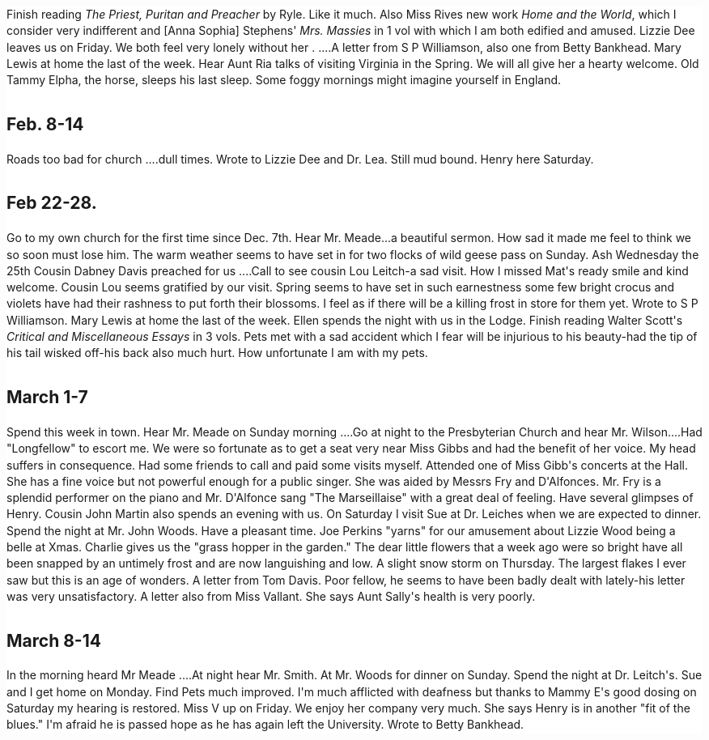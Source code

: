   Finish reading *The Priest, Puritan and Preacher* by Ryle. Like it much. Also Miss Rives new work *Home and the World*, which I consider very indifferent and [Anna Sophia] Stephens' *Mrs. Massies* in 1 vol with which I am both edified and amused. Lizzie Dee leaves us on Friday. We both feel very lonely without her . ....A letter from S P Williamson, also one from Betty Bankhead. Mary Lewis at home the last of the week. Hear Aunt Ria talks of visiting Virginia in the Spring. We will all give her a hearty welcome. Old Tammy Elpha, the horse, sleeps his last sleep. Some foggy mornings might imagine yourself in England.

    
## Feb. 8-14

   Roads too bad for church ....dull times. Wrote to Lizzie Dee and Dr. Lea. Still mud bound. Henry here Saturday.

    
## Feb 22-28.

  Go to my own church for the first time since Dec. 7th. Hear Mr. Meade...a beautiful sermon. How sad it made me feel to think we so soon must lose him. The warm weather seems to have set in for two flocks of wild geese pass on Sunday. Ash Wednesday the 25th Cousin Dabney Davis preached for us ....Call to see cousin Lou Leitch-a sad visit. How I missed Mat's ready smile and kind welcome. Cousin Lou seems gratified by our visit. Spring seems to have set in such earnestness some few bright crocus and violets have had their rashness to put forth their blossoms. I feel as if there will be a killing frost in store for them yet. Wrote to S P Williamson. Mary Lewis at home the last of the week. Ellen spends the night with us in the Lodge. Finish reading Walter Scott's *Critical and Miscellaneous Essays* in 3 vols. Pets met with a sad accident which I fear will be injurious to his beauty-had the tip of his tail wisked off-his back also much hurt. How unfortunate I am with my pets.

    
## March 1-7

   Spend this week in town. Hear Mr. Meade on Sunday morning ....Go at night to the Presbyterian Church and hear Mr. Wilson....Had "Longfellow" to escort me. We were so fortunate as to get a seat very near Miss Gibbs and had the benefit of her voice. My head suffers in consequence. Had some friends to call and paid some visits myself. Attended one of Miss Gibb's concerts at the Hall. She has a fine voice but not powerful enough for a public singer. She was aided by Messrs Fry and D'Alfonces. Mr. Fry is a splendid performer on the piano and Mr. D'Alfonce sang "The Marseillaise" with a great deal of feeling. Have several glimpses of Henry. Cousin John Martin also spends an evening with us. On Saturday I visit Sue at Dr. Leiches when we are expected to dinner. Spend the night at Mr. John Woods. Have a pleasant time. Joe Perkins "yarns" for our amusement about Lizzie Wood being a belle at Xmas. Charlie gives us the "grass hopper in the garden." The dear little flowers that a week ago were so bright have all been snapped by an untimely frost and are now languishing and low. A slight snow storm on Thursday. The largest flakes I ever saw but this is an age of wonders. A letter from Tom Davis. Poor fellow, he seems to have been badly dealt with lately-his letter was very unsatisfactory. A letter also from Miss Vallant. She says Aunt Sally's health is very poorly.

    
## March 8-14

   In the morning heard Mr Meade ....At night hear Mr. Smith. At Mr. Woods for dinner on Sunday. Spend the night at Dr. Leitch's. Sue and I get home on Monday. Find Pets much improved. I'm much afflicted with deafness but thanks to Mammy E's good dosing on Saturday my hearing is restored. Miss V up on Friday. We enjoy her company very much. She says Henry is in another "fit of the blues." I'm afraid he is passed hope as he has again left the University. Wrote to Betty Bankhead.
